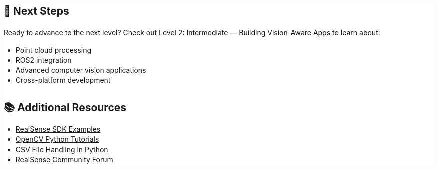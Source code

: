 ## 🎯 Next Steps

Ready to advance to the next level? Check out [Level 2: Intermediate — Building Vision-Aware Apps](../level-2-intermediate/) to learn about:
- Point cloud processing
- ROS2 integration
- Advanced computer vision applications
- Cross-platform development

## 📚 Additional Resources

- [RealSense SDK Examples](https://github.com/IntelRealSense/librealsense/tree/master/examples)
- [OpenCV Python Tutorials](https://opencv-python-tutroals.readthedocs.io/)
- [CSV File Handling in Python](https://docs.python.org/3/library/csv.html)
- [RealSense Community Forum](https://github.com/IntelRealSense/librealsense/discussions)
